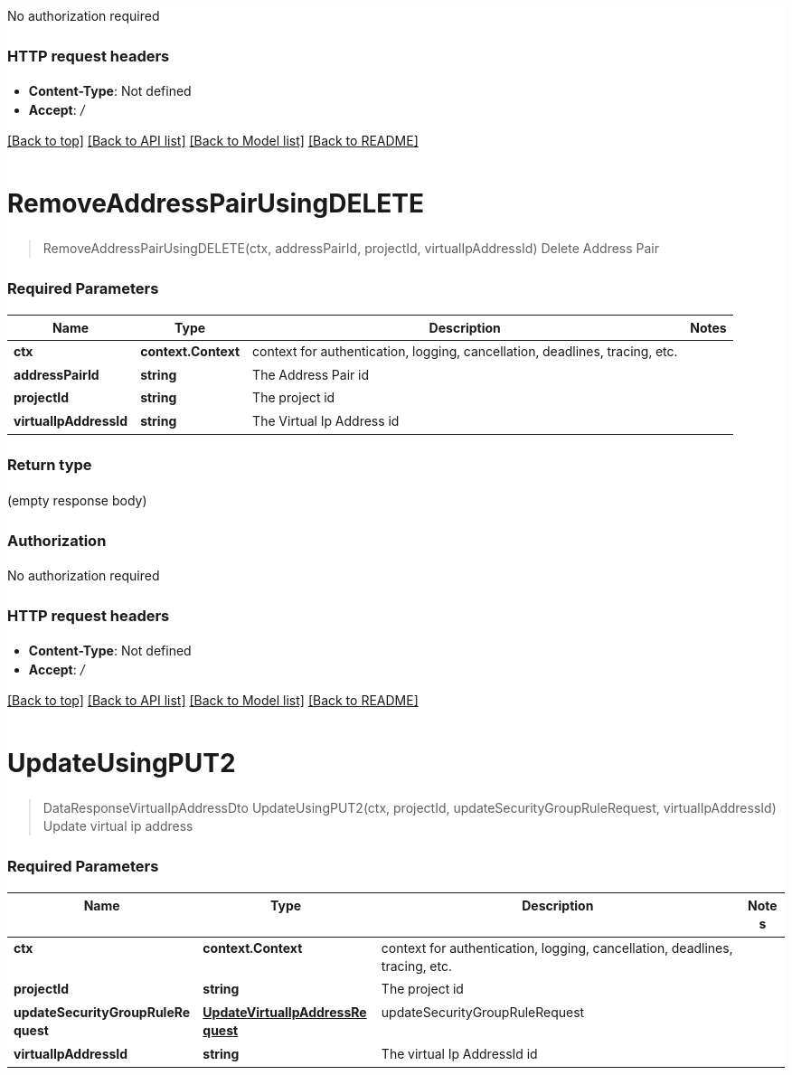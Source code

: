 No authorization required

### HTTP request headers

 - **Content-Type**: Not defined
 - **Accept**: */*

[[Back to top]](#) [[Back to API list]](../README.md#documentation-for-api-endpoints) [[Back to Model list]](../README.md#documentation-for-models) [[Back to README]](../README.md)

# **RemoveAddressPairUsingDELETE**
> RemoveAddressPairUsingDELETE(ctx, addressPairId, projectId, virtualIpAddressId)
Delete Address Pair

### Required Parameters

Name | Type | Description  | Notes
------------- | ------------- | ------------- | -------------
 **ctx** | **context.Context** | context for authentication, logging, cancellation, deadlines, tracing, etc.
  **addressPairId** | **string**| The Address Pair id | 
  **projectId** | **string**| The project id | 
  **virtualIpAddressId** | **string**| The Virtual Ip Address id | 

### Return type

 (empty response body)

### Authorization

No authorization required

### HTTP request headers

 - **Content-Type**: Not defined
 - **Accept**: */*

[[Back to top]](#) [[Back to API list]](../README.md#documentation-for-api-endpoints) [[Back to Model list]](../README.md#documentation-for-models) [[Back to README]](../README.md)

# **UpdateUsingPUT2**
> DataResponseVirtualIpAddressDto UpdateUsingPUT2(ctx, projectId, updateSecurityGroupRuleRequest, virtualIpAddressId)
Update virtual ip address

### Required Parameters

Name | Type | Description  | Notes
------------- | ------------- | ------------- | -------------
 **ctx** | **context.Context** | context for authentication, logging, cancellation, deadlines, tracing, etc.
  **projectId** | **string**| The project id | 
  **updateSecurityGroupRuleRequest** | [**UpdateVirtualIpAddressRequest**](UpdateVirtualIpAddressRequest.md)| updateSecurityGroupRuleRequest | 
  **virtualIpAddressId** | **string**| The virtual Ip AddressId id | 
